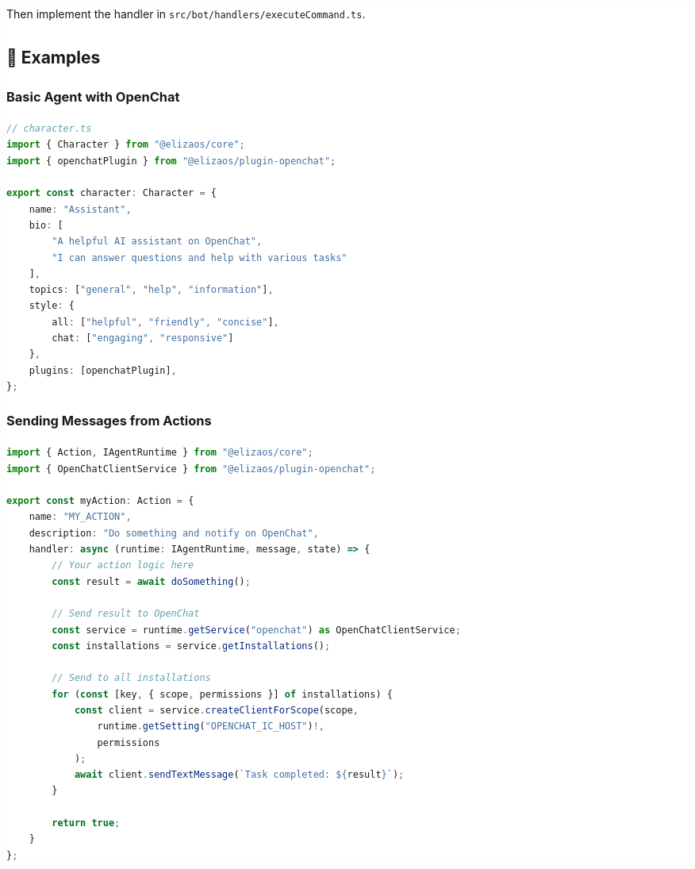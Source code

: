 
Then implement the handler in `src/bot/handlers/executeCommand.ts`.

## 🎯 Examples

### Basic Agent with OpenChat

```typescript
// character.ts
import { Character } from "@elizaos/core";
import { openchatPlugin } from "@elizaos/plugin-openchat";

export const character: Character = {
    name: "Assistant",
    bio: [
        "A helpful AI assistant on OpenChat",
        "I can answer questions and help with various tasks"
    ],
    topics: ["general", "help", "information"],
    style: {
        all: ["helpful", "friendly", "concise"],
        chat: ["engaging", "responsive"]
    },
    plugins: [openchatPlugin],
};
```

### Sending Messages from Actions

```typescript
import { Action, IAgentRuntime } from "@elizaos/core";
import { OpenChatClientService } from "@elizaos/plugin-openchat";

export const myAction: Action = {
    name: "MY_ACTION",
    description: "Do something and notify on OpenChat",
    handler: async (runtime: IAgentRuntime, message, state) => {
        // Your action logic here
        const result = await doSomething();
        
        // Send result to OpenChat
        const service = runtime.getService("openchat") as OpenChatClientService;
        const installations = service.getInstallations();
        
        // Send to all installations
        for (const [key, { scope, permissions }] of installations) {
            const client = service.createClientForScope(scope, 
                runtime.getSetting("OPENCHAT_IC_HOST")!, 
                permissions
            );
            await client.sendTextMessage(`Task completed: ${result}`);
        }
        
        return true;
    }
};
```
